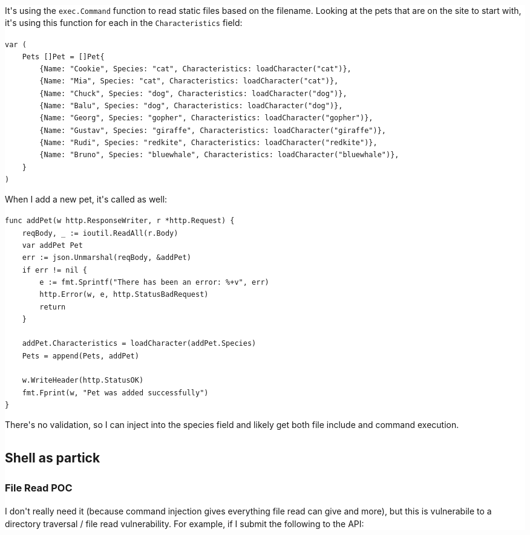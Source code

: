 

It's using the `exec.Command` function to read static files based on the
filename. Looking at the pets that are on the site to start with, it's
using this function for each in the `Characteristics` field:



    var (                      
        Pets []Pet = []Pet{
            {Name: "Cookie", Species: "cat", Characteristics: loadCharacter("cat")},
            {Name: "Mia", Species: "cat", Characteristics: loadCharacter("cat")},
            {Name: "Chuck", Species: "dog", Characteristics: loadCharacter("dog")},
            {Name: "Balu", Species: "dog", Characteristics: loadCharacter("dog")},
            {Name: "Georg", Species: "gopher", Characteristics: loadCharacter("gopher")},
            {Name: "Gustav", Species: "giraffe", Characteristics: loadCharacter("giraffe")},
            {Name: "Rudi", Species: "redkite", Characteristics: loadCharacter("redkite")},
            {Name: "Bruno", Species: "bluewhale", Characteristics: loadCharacter("bluewhale")},
        }      
    ) 



When I add a new pet, it's called as well:



    func addPet(w http.ResponseWriter, r *http.Request) {
        reqBody, _ := ioutil.ReadAll(r.Body)
        var addPet Pet
        err := json.Unmarshal(reqBody, &addPet)
        if err != nil {
            e := fmt.Sprintf("There has been an error: %+v", err)
            http.Error(w, e, http.StatusBadRequest)
            return
        }

        addPet.Characteristics = loadCharacter(addPet.Species)
        Pets = append(Pets, addPet)

        w.WriteHeader(http.StatusOK)
        fmt.Fprint(w, "Pet was added successfully")
    }



There's no validation, so I can inject into the species field and likely
get both file include and command execution.

## Shell as partick

### File Read POC

I don't really need it (because command injection gives everything file
read can give and more), but this is vulnerabile to a directory
traversal / file read vulnerability. For example, if I submit the
following to the API:
